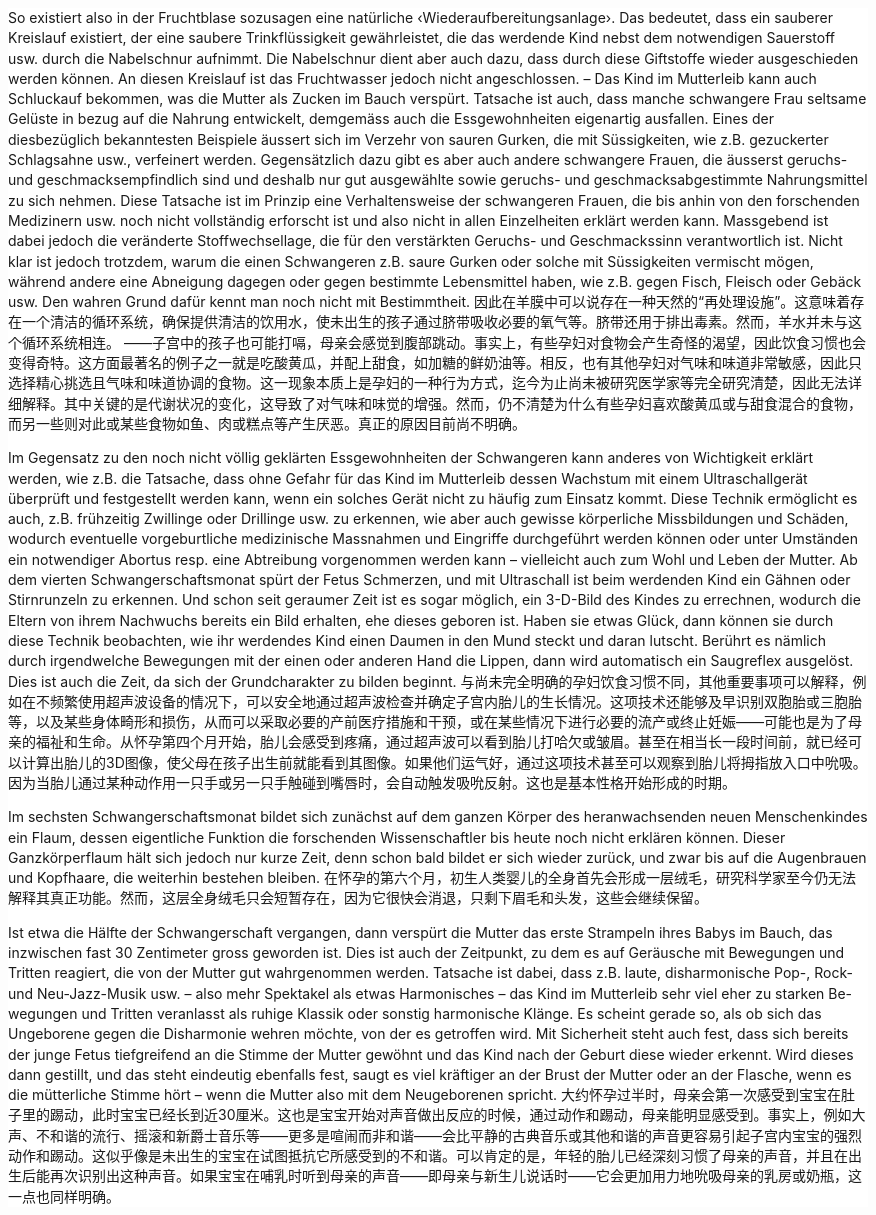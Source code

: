 So existiert also in der Fruchtblase sozusagen eine natürliche ‹Wiederaufbereitungsanlage›. Das bedeutet, dass ein sauberer Kreislauf existiert, der eine saubere Trinkflüssigkeit gewährleistet, die das werdende Kind nebst dem notwendigen Sauerstoff usw. durch die Nabelschnur aufnimmt. Die Nabelschnur dient aber auch dazu, dass durch diese Giftstoffe wieder ausgeschieden werden können. An diesen Kreislauf ist das Fruchtwasser jedoch nicht angeschlossen. – Das Kind im Mutterleib kann auch Schluckauf bekommen, was die Mutter als Zucken im Bauch verspürt. Tatsache ist auch, dass manche schwangere Frau seltsame Gelüste in bezug auf die Nahrung entwickelt, demgemäss auch die Essgewohnheiten eigenartig ausfallen. Eines der diesbezüglich bekanntesten Beispiele äussert sich im Verzehr von sauren Gurken, die mit Süssigkeiten, wie z.B. gezuckerter Schlagsahne usw., verfeinert werden. Gegensätzlich dazu gibt es aber auch andere schwangere Frauen, die äusserst geruchs- und geschmacksempfindlich sind und deshalb nur gut ausgewählte sowie geruchs- und geschmacksabgestimmte Nahrungsmittel zu sich nehmen. Diese Tatsache ist im Prinzip eine Verhaltensweise der schwangeren Frauen, die bis anhin von den forschenden Medizinern usw. noch nicht vollständig erforscht ist und also nicht in allen Einzelheiten erklärt werden kann. Massgebend ist dabei jedoch die veränderte Stoffwechsellage, die für den verstärkten Geruchs- und Geschmackssinn verantwortlich ist. Nicht klar ist jedoch trotzdem, warum die einen Schwangeren z.B. saure Gurken oder solche mit Süssigkeiten vermischt mögen, während andere eine Abneigung dagegen oder gegen bestimmte Lebensmittel haben, wie z.B. gegen Fisch, Fleisch oder Gebäck usw. Den wahren Grund dafür kennt man noch nicht mit Bestimmtheit.
因此在羊膜中可以说存在一种天然的“再处理设施”。这意味着存在一个清洁的循环系统，确保提供清洁的饮用水，使未出生的孩子通过脐带吸收必要的氧气等。脐带还用于排出毒素。然而，羊水并未与这个循环系统相连。 ——子宫中的孩子也可能打嗝，母亲会感觉到腹部跳动。事实上，有些孕妇对食物会产生奇怪的渴望，因此饮食习惯也会变得奇特。这方面最著名的例子之一就是吃酸黄瓜，并配上甜食，如加糖的鲜奶油等。相反，也有其他孕妇对气味和味道非常敏感，因此只选择精心挑选且气味和味道协调的食物。这一现象本质上是孕妇的一种行为方式，迄今为止尚未被研究医学家等完全研究清楚，因此无法详细解释。其中关键的是代谢状况的变化，这导致了对气味和味觉的增强。然而，仍不清楚为什么有些孕妇喜欢酸黄瓜或与甜食混合的食物，而另一些则对此或某些食物如鱼、肉或糕点等产生厌恶。真正的原因目前尚不明确。

Im Gegensatz zu den noch nicht völlig geklärten Essgewohnheiten der Schwangeren kann anderes von Wichtigkeit erklärt werden, wie z.B. die Tatsache, dass ohne Gefahr für das Kind im Mutterleib dessen Wachstum mit einem Ultraschallgerät überprüft und festgestellt werden kann, wenn ein solches Gerät nicht zu häufig zum Einsatz kommt. Diese Technik ermöglicht es auch, z.B. frühzeitig Zwillinge oder Drillinge usw. zu erkennen, wie aber auch gewisse körperliche Missbildungen und Schäden, wodurch eventuelle vorgeburtliche medizinische Massnahmen und Eingriffe durchgeführt werden können oder unter Umständen ein notwendiger Abortus resp. eine Abtreibung vorgenommen werden kann – vielleicht auch zum Wohl und Leben der Mutter. Ab dem vierten Schwangerschaftsmonat spürt der Fetus Schmerzen, und mit Ultraschall ist beim werdenden Kind ein Gähnen oder Stirnrunzeln zu erkennen. Und schon seit geraumer Zeit ist es sogar möglich, ein 3-D-Bild des Kindes zu errechnen, wodurch die Eltern von ihrem Nachwuchs bereits ein Bild erhalten, ehe dieses geboren ist. Haben sie etwas Glück, dann können sie durch diese Technik beobachten, wie ihr werdendes Kind einen Daumen in den Mund steckt und daran lutscht. Berührt es nämlich durch irgendwelche Bewegungen mit der einen oder anderen Hand die Lippen, dann wird automatisch ein Saugreflex ausgelöst. Dies ist auch die Zeit, da sich der Grundcharakter zu bilden beginnt.
与尚未完全明确的孕妇饮食习惯不同，其他重要事项可以解释，例如在不频繁使用超声波设备的情况下，可以安全地通过超声波检查并确定子宫内胎儿的生长情况。这项技术还能够及早识别双胞胎或三胞胎等，以及某些身体畸形和损伤，从而可以采取必要的产前医疗措施和干预，或在某些情况下进行必要的流产或终止妊娠——可能也是为了母亲的福祉和生命。从怀孕第四个月开始，胎儿会感受到疼痛，通过超声波可以看到胎儿打哈欠或皱眉。甚至在相当长一段时间前，就已经可以计算出胎儿的3D图像，使父母在孩子出生前就能看到其图像。如果他们运气好，通过这项技术甚至可以观察到胎儿将拇指放入口中吮吸。因为当胎儿通过某种动作用一只手或另一只手触碰到嘴唇时，会自动触发吸吮反射。这也是基本性格开始形成的时期。

Im sechsten Schwangerschaftsmonat bildet sich zunächst auf dem ganzen Körper des heranwachsenden neuen Menschenkindes ein Flaum, dessen eigentliche Funktion die forschenden Wissenschaftler bis heute noch nicht erklären können. Dieser Ganzkörperflaum hält sich jedoch nur kurze Zeit, denn schon bald bildet er sich wieder zurück, und zwar bis auf die Augenbrauen und Kopfhaare, die weiterhin bestehen bleiben.
在怀孕的第六个月，初生人类婴儿的全身首先会形成一层绒毛，研究科学家至今仍无法解释其真正功能。然而，这层全身绒毛只会短暂存在，因为它很快会消退，只剩下眉毛和头发，这些会继续保留。

Ist etwa die Hälfte der Schwangerschaft vergangen, dann verspürt die Mutter das erste Strampeln ihres Babys im Bauch, das inzwischen fast 30 Zentimeter gross geworden ist. Dies ist auch der Zeitpunkt, zu dem es auf Geräusche mit Bewegungen und Tritten reagiert, die von der Mutter gut wahrgenommen werden. Tatsache ist dabei, dass z.B. laute, disharmonische Pop-, Rock- und Neu-Jazz-Musik usw. – also mehr Spektakel als etwas Harmonisches – das Kind im Mutterleib sehr viel eher zu starken Be-wegungen und Tritten veranlasst als ruhige Klassik oder sonstig harmonische Klänge. Es scheint gerade so, als ob sich das Ungeborene gegen die Disharmonie wehren möchte, von der es getroffen wird. Mit Sicherheit steht auch fest, dass sich bereits der junge Fetus tiefgreifend an die Stimme der Mutter gewöhnt und das Kind nach der Geburt diese wieder erkennt. Wird dieses dann gestillt, und das steht eindeutig ebenfalls fest, saugt es viel kräftiger an der Brust der Mutter oder an der Flasche, wenn es die mütterliche Stimme hört – wenn die Mutter also mit dem Neugeborenen spricht.
大约怀孕过半时，母亲会第一次感受到宝宝在肚子里的踢动，此时宝宝已经长到近30厘米。这也是宝宝开始对声音做出反应的时候，通过动作和踢动，母亲能明显感受到。事实上，例如大声、不和谐的流行、摇滚和新爵士音乐等——更多是喧闹而非和谐——会比平静的古典音乐或其他和谐的声音更容易引起子宫内宝宝的强烈动作和踢动。这似乎像是未出生的宝宝在试图抵抗它所感受到的不和谐。可以肯定的是，年轻的胎儿已经深刻习惯了母亲的声音，并且在出生后能再次识别出这种声音。如果宝宝在哺乳时听到母亲的声音——即母亲与新生儿说话时——它会更加用力地吮吸母亲的乳房或奶瓶，这一点也同样明确。
